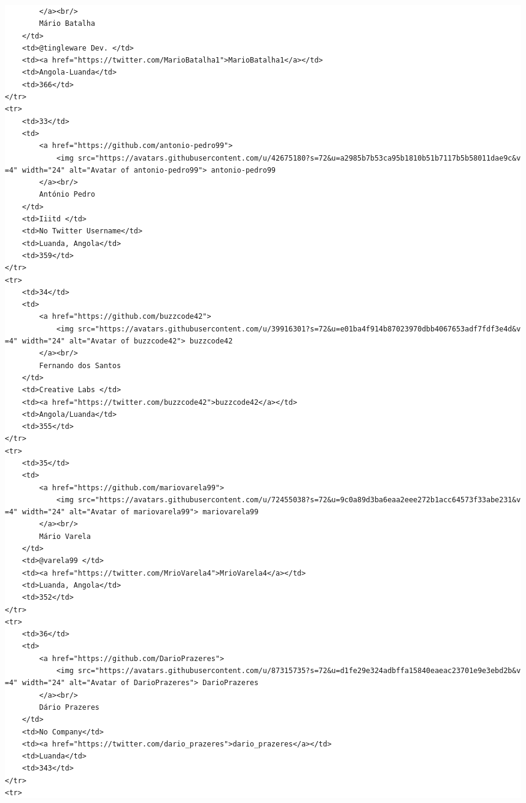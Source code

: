 			</a><br/>
			Mário Batalha
		</td>
		<td>@tingleware Dev. </td>
		<td><a href="https://twitter.com/MarioBatalha1">MarioBatalha1</a></td>
		<td>Angola-Luanda</td>
		<td>366</td>
	</tr>
	<tr>
		<td>33</td>
		<td>
			<a href="https://github.com/antonio-pedro99">
				<img src="https://avatars.githubusercontent.com/u/42675180?s=72&u=a2985b7b53ca95b1810b51b7117b5b58011dae9c&v=4" width="24" alt="Avatar of antonio-pedro99"> antonio-pedro99
			</a><br/>
			António Pedro
		</td>
		<td>Iiitd </td>
		<td>No Twitter Username</td>
		<td>Luanda, Angola</td>
		<td>359</td>
	</tr>
	<tr>
		<td>34</td>
		<td>
			<a href="https://github.com/buzzcode42">
				<img src="https://avatars.githubusercontent.com/u/39916301?s=72&u=e01ba4f914b87023970dbb4067653adf7fdf3e4d&v=4" width="24" alt="Avatar of buzzcode42"> buzzcode42
			</a><br/>
			Fernando dos Santos
		</td>
		<td>Creative Labs </td>
		<td><a href="https://twitter.com/buzzcode42">buzzcode42</a></td>
		<td>Angola/Luanda</td>
		<td>355</td>
	</tr>
	<tr>
		<td>35</td>
		<td>
			<a href="https://github.com/mariovarela99">
				<img src="https://avatars.githubusercontent.com/u/72455038?s=72&u=9c0a89d3ba6eaa2eee272b1acc64573f33abe231&v=4" width="24" alt="Avatar of mariovarela99"> mariovarela99
			</a><br/>
			Mário Varela
		</td>
		<td>@varela99 </td>
		<td><a href="https://twitter.com/MrioVarela4">MrioVarela4</a></td>
		<td>Luanda, Angola</td>
		<td>352</td>
	</tr>
	<tr>
		<td>36</td>
		<td>
			<a href="https://github.com/DarioPrazeres">
				<img src="https://avatars.githubusercontent.com/u/87315735?s=72&u=d1fe29e324adbffa15840eaeac23701e9e3ebd2b&v=4" width="24" alt="Avatar of DarioPrazeres"> DarioPrazeres
			</a><br/>
			Dário Prazeres
		</td>
		<td>No Company</td>
		<td><a href="https://twitter.com/dario_prazeres">dario_prazeres</a></td>
		<td>Luanda</td>
		<td>343</td>
	</tr>
	<tr>